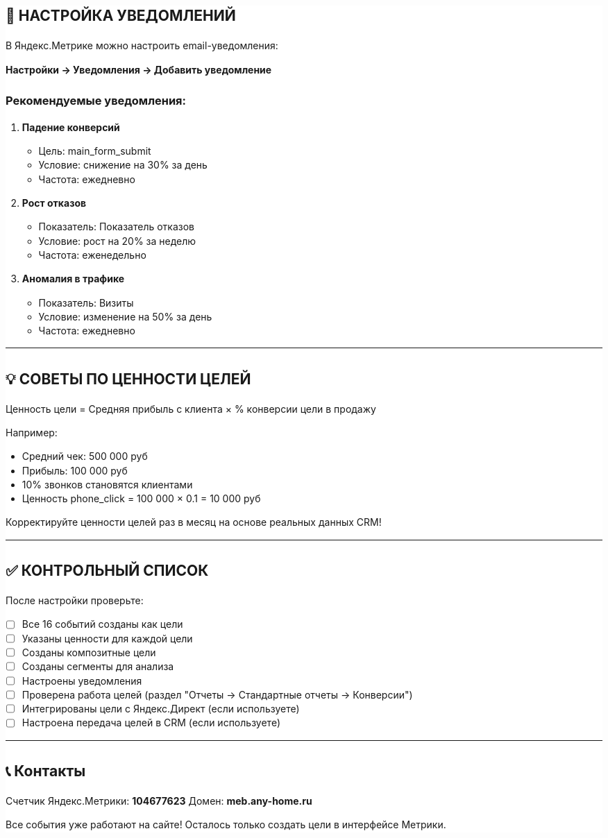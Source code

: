 
## 🔔 НАСТРОЙКА УВЕДОМЛЕНИЙ

В Яндекс.Метрике можно настроить email-уведомления:

**Настройки → Уведомления → Добавить уведомление**

### Рекомендуемые уведомления:

1. **Падение конверсий**
   - Цель: main_form_submit
   - Условие: снижение на 30% за день
   - Частота: ежедневно

2. **Рост отказов**
   - Показатель: Показатель отказов
   - Условие: рост на 20% за неделю
   - Частота: еженедельно

3. **Аномалия в трафике**
   - Показатель: Визиты
   - Условие: изменение на 50% за день
   - Частота: ежедневно

---

## 💡 СОВЕТЫ ПО ЦЕННОСТИ ЦЕЛЕЙ

Ценность цели = Средняя прибыль с клиента × % конверсии цели в продажу

Например:
- Средний чек: 500 000 руб
- Прибыль: 100 000 руб
- 10% звонков становятся клиентами
- Ценность phone_click = 100 000 × 0.1 = 10 000 руб

Корректируйте ценности целей раз в месяц на основе реальных данных CRM!

---

## ✅ КОНТРОЛЬНЫЙ СПИСОК

После настройки проверьте:

- [ ] Все 16 событий созданы как цели
- [ ] Указаны ценности для каждой цели
- [ ] Созданы композитные цели
- [ ] Созданы сегменты для анализа
- [ ] Настроены уведомления
- [ ] Проверена работа целей (раздел "Отчеты → Стандартные отчеты → Конверсии")
- [ ] Интегрированы цели с Яндекс.Директ (если используете)
- [ ] Настроена передача целей в CRM (если используете)

---

## 📞 Контакты

Счетчик Яндекс.Метрики: **104677623**
Домен: **meb.any-home.ru**

Все события уже работают на сайте! Осталось только создать цели в интерфейсе Метрики.

